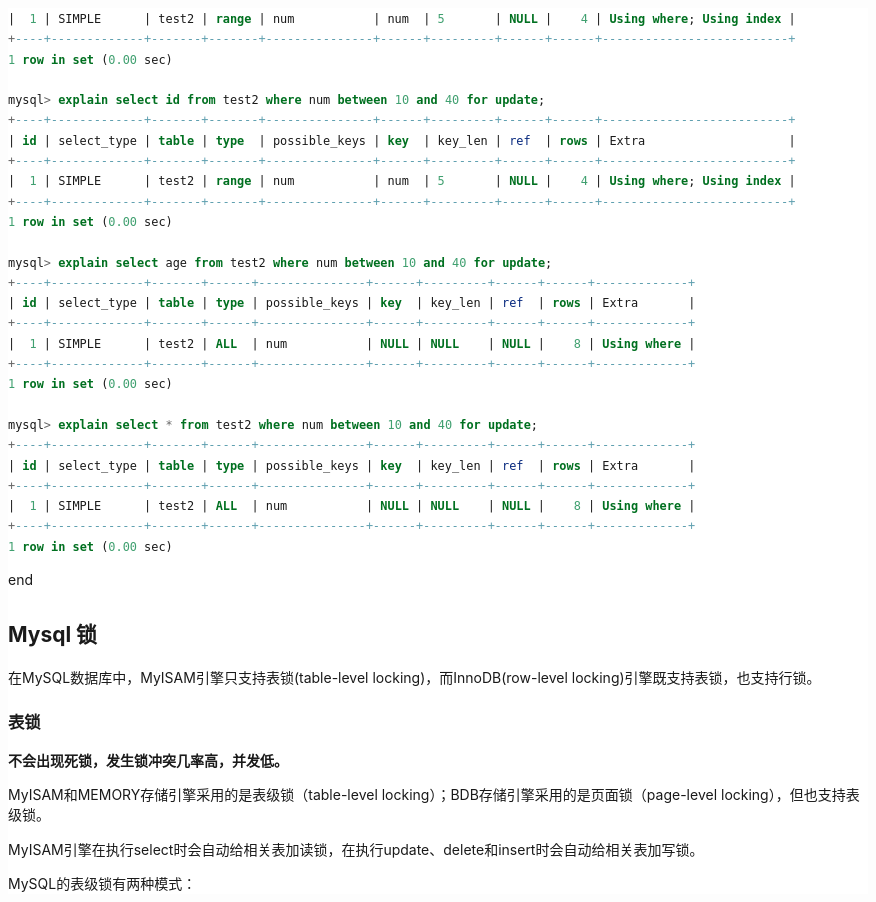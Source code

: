 ```sql
|  1 | SIMPLE      | test2 | range | num           | num  | 5       | NULL |    4 | Using where; Using index |
+----+-------------+-------+-------+---------------+------+---------+------+------+--------------------------+
1 row in set (0.00 sec)

mysql> explain select id from test2 where num between 10 and 40 for update;
+----+-------------+-------+-------+---------------+------+---------+------+------+--------------------------+
| id | select_type | table | type  | possible_keys | key  | key_len | ref  | rows | Extra                    |
+----+-------------+-------+-------+---------------+------+---------+------+------+--------------------------+
|  1 | SIMPLE      | test2 | range | num           | num  | 5       | NULL |    4 | Using where; Using index |
+----+-------------+-------+-------+---------------+------+---------+------+------+--------------------------+
1 row in set (0.00 sec)

mysql> explain select age from test2 where num between 10 and 40 for update;
+----+-------------+-------+------+---------------+------+---------+------+------+-------------+
| id | select_type | table | type | possible_keys | key  | key_len | ref  | rows | Extra       |
+----+-------------+-------+------+---------------+------+---------+------+------+-------------+
|  1 | SIMPLE      | test2 | ALL  | num           | NULL | NULL    | NULL |    8 | Using where |
+----+-------------+-------+------+---------------+------+---------+------+------+-------------+
1 row in set (0.00 sec)

mysql> explain select * from test2 where num between 10 and 40 for update;
+----+-------------+-------+------+---------------+------+---------+------+------+-------------+
| id | select_type | table | type | possible_keys | key  | key_len | ref  | rows | Extra       |
+----+-------------+-------+------+---------------+------+---------+------+------+-------------+
|  1 | SIMPLE      | test2 | ALL  | num           | NULL | NULL    | NULL |    8 | Using where |
+----+-------------+-------+------+---------------+------+---------+------+------+-------------+
1 row in set (0.00 sec)

```

end

## Mysql 锁

在MySQL数据库中，MyISAM引擎只支持表锁(table-level locking)，而InnoDB(row-level locking)引擎既支持表锁，也支持行锁。

### 表锁

**不会出现死锁，发生锁冲突几率高，并发低。**

MyISAM和MEMORY存储引擎采用的是表级锁（table-level locking）；BDB存储引擎采用的是页面锁（page-level locking），但也支持表级锁。

MyISAM引擎在执行select时会自动给相关表加读锁，在执行update、delete和insert时会自动给相关表加写锁。

MySQL的表级锁有两种模式：
